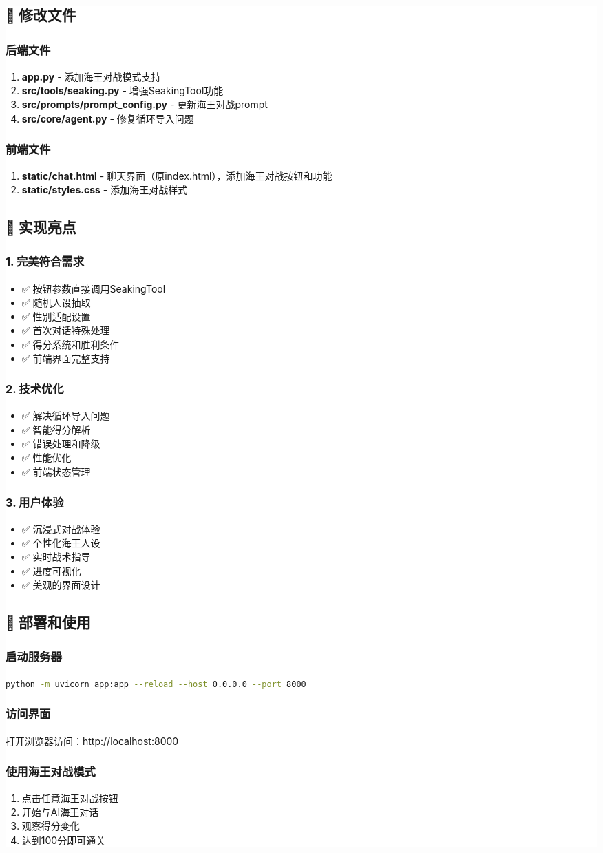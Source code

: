 ## 🔧 修改文件

### 后端文件
1. **app.py** - 添加海王对战模式支持
2. **src/tools/seaking.py** - 增强SeakingTool功能
3. **src/prompts/prompt_config.py** - 更新海王对战prompt
4. **src/core/agent.py** - 修复循环导入问题

### 前端文件
1. **static/chat.html** - 聊天界面（原index.html），添加海王对战按钮和功能
2. **static/styles.css** - 添加海王对战样式

## 🎉 实现亮点

### 1. 完美符合需求
- ✅ 按钮参数直接调用SeakingTool
- ✅ 随机人设抽取
- ✅ 性别适配设置
- ✅ 首次对话特殊处理
- ✅ 得分系统和胜利条件
- ✅ 前端界面完整支持

### 2. 技术优化
- ✅ 解决循环导入问题
- ✅ 智能得分解析
- ✅ 错误处理和降级
- ✅ 性能优化
- ✅ 前端状态管理

### 3. 用户体验
- ✅ 沉浸式对战体验
- ✅ 个性化海王人设
- ✅ 实时战术指导
- ✅ 进度可视化
- ✅ 美观的界面设计

## 🚀 部署和使用

### 启动服务器
```bash
python -m uvicorn app:app --reload --host 0.0.0.0 --port 8000
```

### 访问界面
打开浏览器访问：http://localhost:8000

### 使用海王对战模式
1. 点击任意海王对战按钮
2. 开始与AI海王对话
3. 观察得分变化
4. 达到100分即可通关
